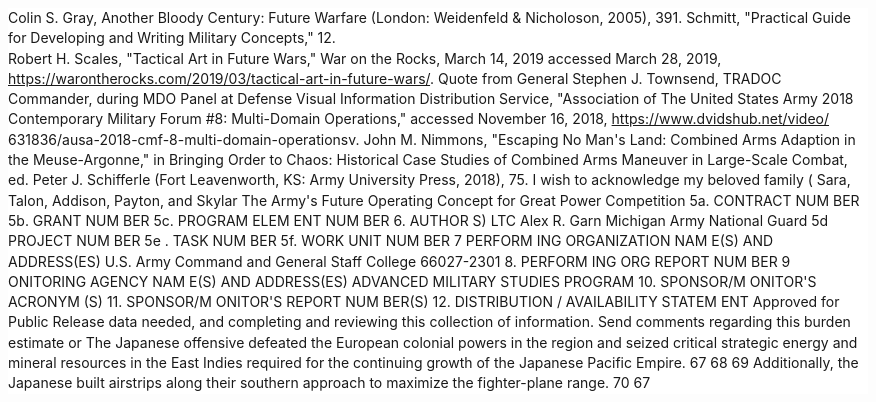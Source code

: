 Colin S. Gray, Another Bloody Century: Future Warfare (London: Weidenfeld & Nicholoson, 2005), 391.
Schmitt, "Practical Guide for Developing and Writing Military Concepts," 12.   
Robert H. Scales, "Tactical Art in Future Wars," War on the Rocks, March 14, 2019 accessed March 28, 2019, https://warontherocks.com/2019/03/tactical-art-in-future-wars/.
Quote from General Stephen J. Townsend, TRADOC Commander, during MDO Panel at Defense Visual Information Distribution Service, "Association of The United States Army 2018 Contemporary Military Forum #8: Multi-Domain Operations," accessed November 16, 2018, https://www.dvidshub.net/video/ 631836/ausa-2018-cmf-8-multi-domain-operationsv.
John M. Nimmons, "Escaping No Man's Land: Combined Arms Adaption in the Meuse-Argonne," in Bringing Order to Chaos: Historical Case Studies of Combined Arms Maneuver in Large-Scale Combat, ed. Peter J. Schifferle (Fort Leavenworth, KS: Army University Press, 2018), 75.
I wish to acknowledge my beloved family (
Sara, Talon, Addison, Payton, and Skylar
The Army's Future Operating Concept for Great Power Competition 5a. CONTRACT 
NUM BER 5b. GRANT NUM BER 5c. PROGRAM ELEM ENT NUM BER 6. AUTHOR
S) LTC Alex R. Garn
Michigan Army National Guard 5d
PROJECT NUM BER 5e . TASK NUM BER 5f. WORK UNIT NUM BER 7
PERFORM ING ORGANIZATION NAM E(S) AND ADDRESS(ES) U.S. Army Command and General Staff College
66027-2301 8. PERFORM ING ORG REPORT NUM BER 9
ONITORING AGENCY NAM E(S) AND ADDRESS(ES) ADVANCED MILITARY STUDIES PROGRAM 10. SPONSOR/M ONITOR'S ACRONYM (S) 11. SPONSOR/M ONITOR'S REPORT NUM BER(S) 12. DISTRIBUTION / AVAILABILITY STATEM ENT Approved for Public Release
data needed, and completing and reviewing this collection of information. Send comments regarding this burden estimate or
The Japanese offensive defeated the European colonial powers in the region and seized critical strategic energy and mineral resources in the East Indies required for the continuing growth of the Japanese Pacific Empire. 
67
68
69
Additionally, the Japanese built airstrips along their southern approach to maximize the fighter-plane range. 
70
67